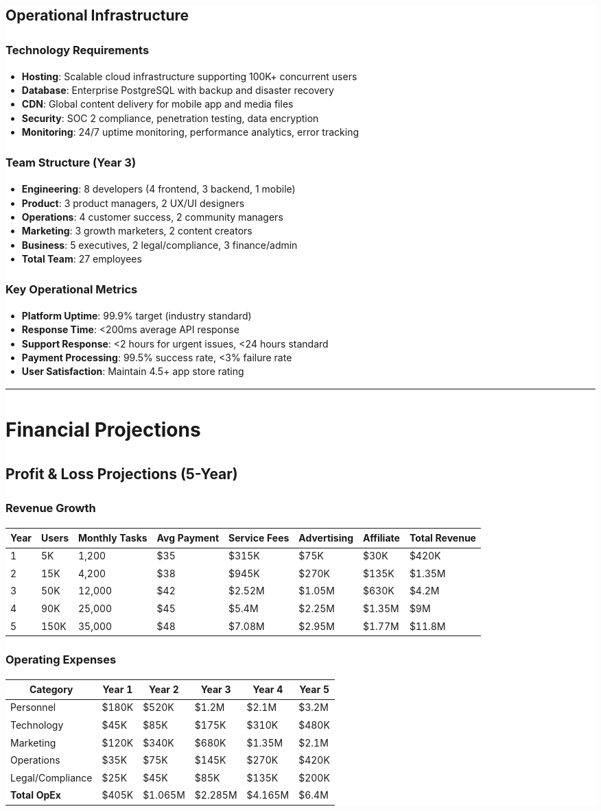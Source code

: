 ## Operational Infrastructure

### Technology Requirements
- **Hosting**: Scalable cloud infrastructure supporting 100K+ concurrent users
- **Database**: Enterprise PostgreSQL with backup and disaster recovery
- **CDN**: Global content delivery for mobile app and media files
- **Security**: SOC 2 compliance, penetration testing, data encryption
- **Monitoring**: 24/7 uptime monitoring, performance analytics, error tracking

### Team Structure (Year 3)
- **Engineering**: 8 developers (4 frontend, 3 backend, 1 mobile)
- **Product**: 3 product managers, 2 UX/UI designers
- **Operations**: 4 customer success, 2 community managers
- **Marketing**: 3 growth marketers, 2 content creators
- **Business**: 5 executives, 2 legal/compliance, 3 finance/admin
- **Total Team**: 27 employees

### Key Operational Metrics
- **Platform Uptime**: 99.9% target (industry standard)
- **Response Time**: <200ms average API response
- **Support Response**: <2 hours for urgent issues, <24 hours standard
- **Payment Processing**: 99.5% success rate, <3% failure rate
- **User Satisfaction**: Maintain 4.5+ app store rating

---

# Financial Projections

## Profit & Loss Projections (5-Year)

### Revenue Growth
| Year | Users | Monthly Tasks | Avg Payment | Service Fees | Advertising | Affiliate | Total Revenue |
|------|-------|---------------|-------------|--------------|-------------|-----------|---------------|
| 1    | 5K    | 1,200        | $35         | $315K        | $75K        | $30K      | $420K        |
| 2    | 15K   | 4,200        | $38         | $945K        | $270K       | $135K     | $1.35M       |
| 3    | 50K   | 12,000       | $42         | $2.52M       | $1.05M      | $630K     | $4.2M        |
| 4    | 90K   | 25,000       | $45         | $5.4M        | $2.25M      | $1.35M    | $9M          |
| 5    | 150K  | 35,000       | $48         | $7.08M       | $2.95M      | $1.77M    | $11.8M       |

### Operating Expenses
| Category | Year 1 | Year 2 | Year 3 | Year 4 | Year 5 |
|----------|--------|--------|--------|--------|--------|
| Personnel | $180K | $520K | $1.2M | $2.1M | $3.2M |
| Technology | $45K | $85K | $175K | $310K | $480K |
| Marketing | $120K | $340K | $680K | $1.35M | $2.1M |
| Operations | $35K | $75K | $145K | $270K | $420K |
| Legal/Compliance | $25K | $45K | $85K | $135K | $200K |
| **Total OpEx** | $405K | $1.065M | $2.285M | $4.165M | $6.4M |
